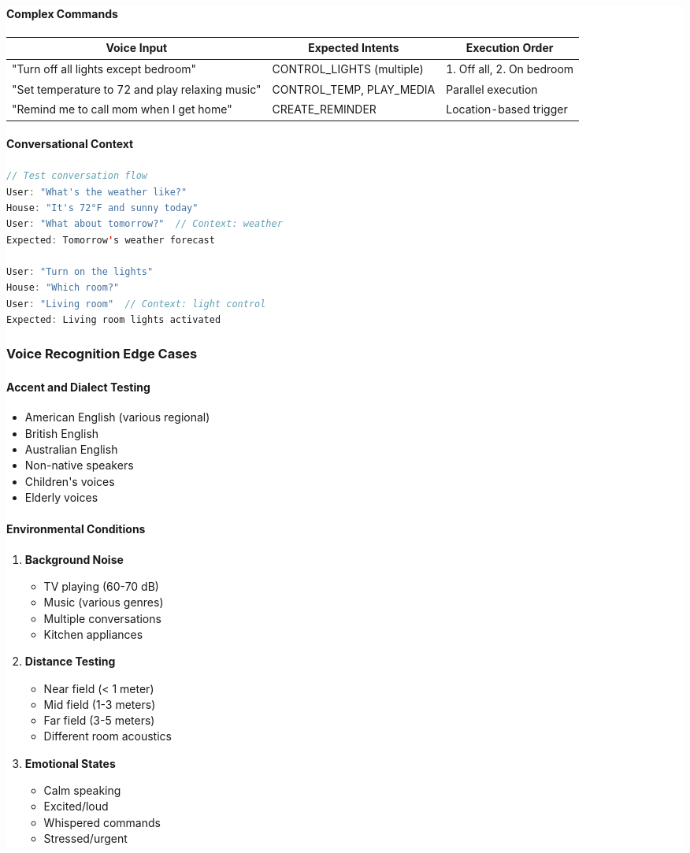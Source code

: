 #### Complex Commands
| Voice Input | Expected Intents | Execution Order |
|------------|------------------|-----------------|
| "Turn off all lights except bedroom" | CONTROL_LIGHTS (multiple) | 1. Off all, 2. On bedroom |
| "Set temperature to 72 and play relaxing music" | CONTROL_TEMP, PLAY_MEDIA | Parallel execution |
| "Remind me to call mom when I get home" | CREATE_REMINDER | Location-based trigger |

#### Conversational Context
```swift
// Test conversation flow
User: "What's the weather like?"
House: "It's 72°F and sunny today"
User: "What about tomorrow?"  // Context: weather
Expected: Tomorrow's weather forecast

User: "Turn on the lights"
House: "Which room?"
User: "Living room"  // Context: light control
Expected: Living room lights activated
```

### Voice Recognition Edge Cases

#### Accent and Dialect Testing
- American English (various regional)
- British English
- Australian English
- Non-native speakers
- Children's voices
- Elderly voices

#### Environmental Conditions
1. **Background Noise**
   - TV playing (60-70 dB)
   - Music (various genres)
   - Multiple conversations
   - Kitchen appliances

2. **Distance Testing**
   - Near field (< 1 meter)
   - Mid field (1-3 meters)  
   - Far field (3-5 meters)
   - Different room acoustics

3. **Emotional States**
   - Calm speaking
   - Excited/loud
   - Whispered commands
   - Stressed/urgent
